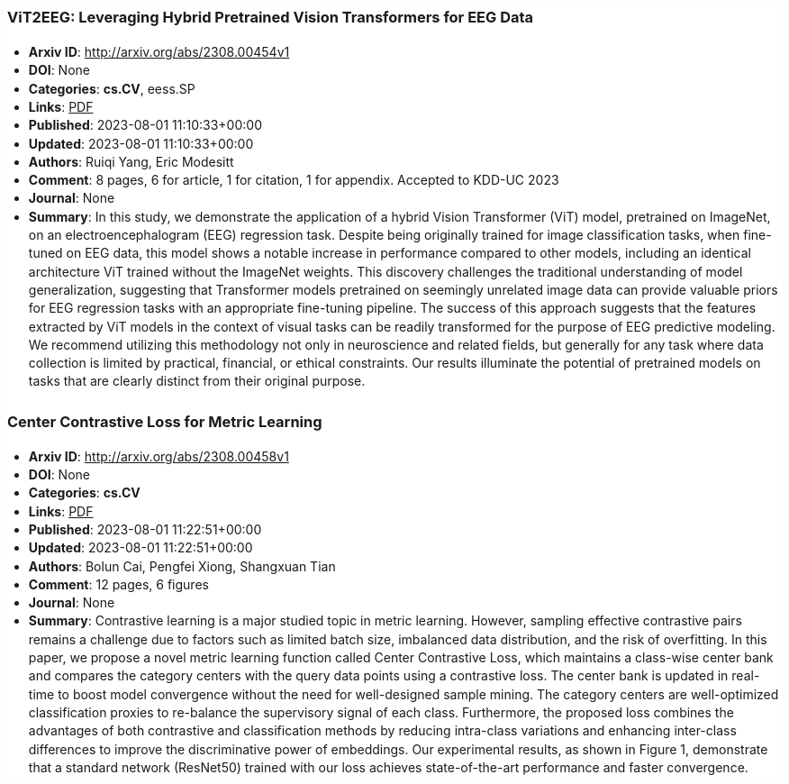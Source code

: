 

### ViT2EEG: Leveraging Hybrid Pretrained Vision Transformers for EEG Data
- **Arxiv ID**: http://arxiv.org/abs/2308.00454v1
- **DOI**: None
- **Categories**: **cs.CV**, eess.SP
- **Links**: [PDF](http://arxiv.org/pdf/2308.00454v1)
- **Published**: 2023-08-01 11:10:33+00:00
- **Updated**: 2023-08-01 11:10:33+00:00
- **Authors**: Ruiqi Yang, Eric Modesitt
- **Comment**: 8 pages, 6 for article, 1 for citation, 1 for appendix. Accepted to
  KDD-UC 2023
- **Journal**: None
- **Summary**: In this study, we demonstrate the application of a hybrid Vision Transformer (ViT) model, pretrained on ImageNet, on an electroencephalogram (EEG) regression task. Despite being originally trained for image classification tasks, when fine-tuned on EEG data, this model shows a notable increase in performance compared to other models, including an identical architecture ViT trained without the ImageNet weights. This discovery challenges the traditional understanding of model generalization, suggesting that Transformer models pretrained on seemingly unrelated image data can provide valuable priors for EEG regression tasks with an appropriate fine-tuning pipeline.   The success of this approach suggests that the features extracted by ViT models in the context of visual tasks can be readily transformed for the purpose of EEG predictive modeling. We recommend utilizing this methodology not only in neuroscience and related fields, but generally for any task where data collection is limited by practical, financial, or ethical constraints. Our results illuminate the potential of pretrained models on tasks that are clearly distinct from their original purpose.



### Center Contrastive Loss for Metric Learning
- **Arxiv ID**: http://arxiv.org/abs/2308.00458v1
- **DOI**: None
- **Categories**: **cs.CV**
- **Links**: [PDF](http://arxiv.org/pdf/2308.00458v1)
- **Published**: 2023-08-01 11:22:51+00:00
- **Updated**: 2023-08-01 11:22:51+00:00
- **Authors**: Bolun Cai, Pengfei Xiong, Shangxuan Tian
- **Comment**: 12 pages, 6 figures
- **Journal**: None
- **Summary**: Contrastive learning is a major studied topic in metric learning. However, sampling effective contrastive pairs remains a challenge due to factors such as limited batch size, imbalanced data distribution, and the risk of overfitting. In this paper, we propose a novel metric learning function called Center Contrastive Loss, which maintains a class-wise center bank and compares the category centers with the query data points using a contrastive loss. The center bank is updated in real-time to boost model convergence without the need for well-designed sample mining. The category centers are well-optimized classification proxies to re-balance the supervisory signal of each class. Furthermore, the proposed loss combines the advantages of both contrastive and classification methods by reducing intra-class variations and enhancing inter-class differences to improve the discriminative power of embeddings. Our experimental results, as shown in Figure 1, demonstrate that a standard network (ResNet50) trained with our loss achieves state-of-the-art performance and faster convergence.
